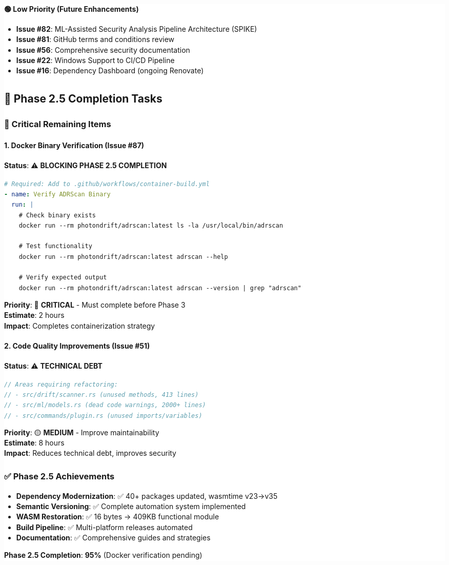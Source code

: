 #### 🟢 Low Priority (Future Enhancements)
- **Issue #82**: ML-Assisted Security Analysis Pipeline Architecture (SPIKE)
- **Issue #81**: GitHub terms and conditions review
- **Issue #56**: Comprehensive security documentation
- **Issue #22**: Windows Support to CI/CD Pipeline
- **Issue #16**: Dependency Dashboard (ongoing Renovate)

## 🎯 Phase 2.5 Completion Tasks

### 🚨 Critical Remaining Items

#### 1. Docker Binary Verification (Issue #87)
**Status**: ⚠️ **BLOCKING PHASE 2.5 COMPLETION**
```yaml
# Required: Add to .github/workflows/container-build.yml
- name: Verify ADRScan Binary
  run: |
    # Check binary exists
    docker run --rm photondrift/adrscan:latest ls -la /usr/local/bin/adrscan
    
    # Test functionality
    docker run --rm photondrift/adrscan:latest adrscan --help
    
    # Verify expected output
    docker run --rm photondrift/adrscan:latest adrscan --version | grep "adrscan"
```

**Priority**: 🔴 **CRITICAL** - Must complete before Phase 3  
**Estimate**: 2 hours  
**Impact**: Completes containerization strategy

#### 2. Code Quality Improvements (Issue #51)
**Status**: ⚠️ **TECHNICAL DEBT**
```rust
// Areas requiring refactoring:
// - src/drift/scanner.rs (unused methods, 413 lines)
// - src/ml/models.rs (dead code warnings, 2000+ lines)  
// - src/commands/plugin.rs (unused imports/variables)
```

**Priority**: 🟡 **MEDIUM** - Improve maintainability  
**Estimate**: 8 hours  
**Impact**: Reduces technical debt, improves security

### ✅ Phase 2.5 Achievements
- **Dependency Modernization**: ✅ 40+ packages updated, wasmtime v23→v35
- **Semantic Versioning**: ✅ Complete automation system implemented
- **WASM Restoration**: ✅ 16 bytes → 409KB functional module
- **Build Pipeline**: ✅ Multi-platform releases automated
- **Documentation**: ✅ Comprehensive guides and strategies

**Phase 2.5 Completion**: **95%** (Docker verification pending)
